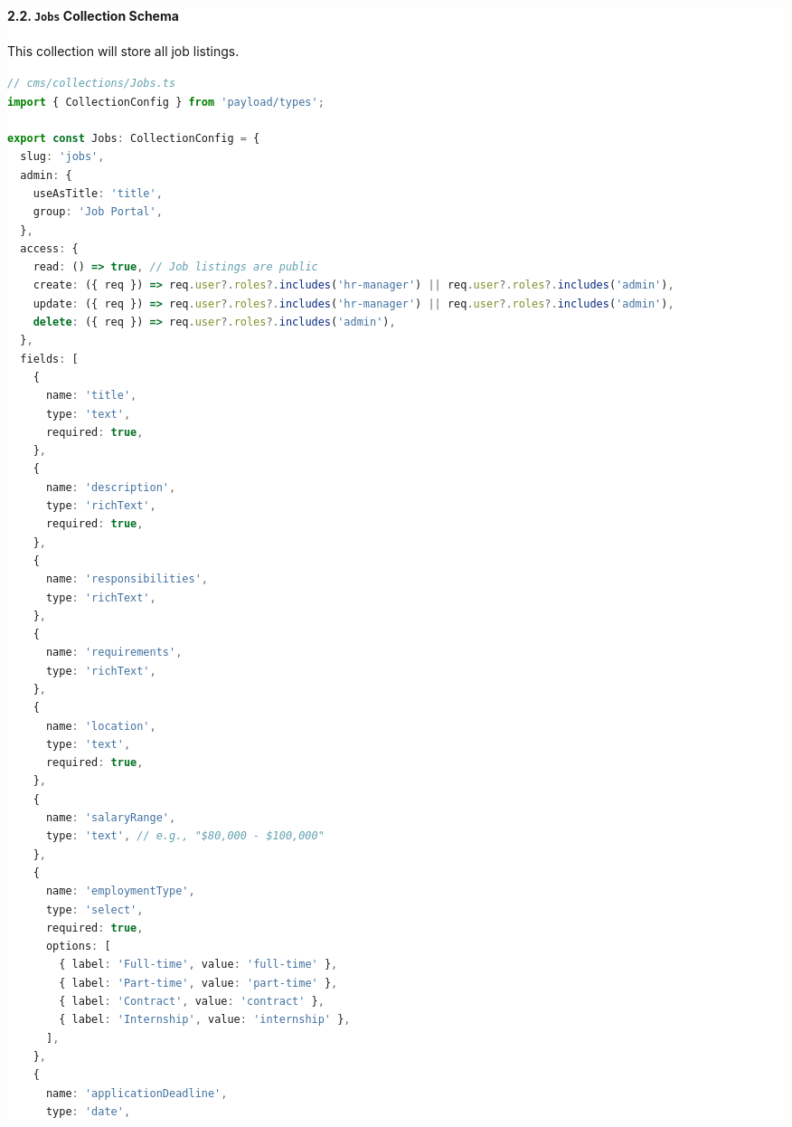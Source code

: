 
#### 2.2. `Jobs` Collection Schema

This collection will store all job listings.

```typescript
// cms/collections/Jobs.ts
import { CollectionConfig } from 'payload/types';

export const Jobs: CollectionConfig = {
  slug: 'jobs',
  admin: {
    useAsTitle: 'title',
    group: 'Job Portal',
  },
  access: {
    read: () => true, // Job listings are public
    create: ({ req }) => req.user?.roles?.includes('hr-manager') || req.user?.roles?.includes('admin'),
    update: ({ req }) => req.user?.roles?.includes('hr-manager') || req.user?.roles?.includes('admin'),
    delete: ({ req }) => req.user?.roles?.includes('admin'),
  },
  fields: [
    {
      name: 'title',
      type: 'text',
      required: true,
    },
    {
      name: 'description',
      type: 'richText',
      required: true,
    },
    {
      name: 'responsibilities',
      type: 'richText',
    },
    {
      name: 'requirements',
      type: 'richText',
    },
    {
      name: 'location',
      type: 'text',
      required: true,
    },
    {
      name: 'salaryRange',
      type: 'text', // e.g., "$80,000 - $100,000"
    },
    {
      name: 'employmentType',
      type: 'select',
      required: true,
      options: [
        { label: 'Full-time', value: 'full-time' },
        { label: 'Part-time', value: 'part-time' },
        { label: 'Contract', value: 'contract' },
        { label: 'Internship', value: 'internship' },
      ],
    },
    {
      name: 'applicationDeadline',
      type: 'date',
```
